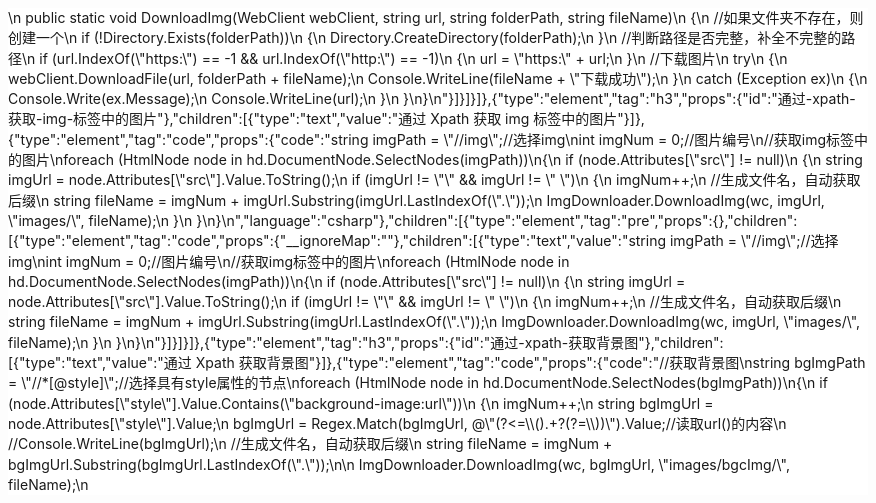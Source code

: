 </param>\n    public static void DownloadImg(WebClient webClient, string url, string folderPath, string fileName)\n    {\n        //如果文件夹不存在，则创建一个\n        if (!Directory.Exists(folderPath))\n        {\n            Directory.CreateDirectory(folderPath);\n        }\n        //判断路径是否完整，补全不完整的路径\n        if (url.IndexOf(\"https:\") == -1 && url.IndexOf(\"http:\") == -1)\n        {\n            url = \"https:\" + url;\n        }\n        //下载图片\n        try\n        {\n            webClient.DownloadFile(url, folderPath + fileName);\n            Console.WriteLine(fileName + \"下载成功\");\n        }\n        catch (Exception ex)\n        {\n            Console.Write(ex.Message);\n            Console.WriteLine(url);\n        }\n    }\n}\n"}]}]}]},{"type":"element","tag":"h3","props":{"id":"通过-xpath-获取-img-标签中的图片"},"children":[{"type":"text","value":"通过 Xpath 获取 img 标签中的图片"}]},{"type":"element","tag":"code","props":{"code":"string imgPath = \"//img\";//选择img\nint imgNum = 0;//图片编号\n//获取img标签中的图片\nforeach (HtmlNode node in hd.DocumentNode.SelectNodes(imgPath))\n{\n    if (node.Attributes[\"src\"] != null)\n    {\n        string imgUrl = node.Attributes[\"src\"].Value.ToString();\n        if (imgUrl != \"\" && imgUrl != \" \")\n        {\n            imgNum++;\n            //生成文件名，自动获取后缀\n            string fileName = imgNum + imgUrl.Substring(imgUrl.LastIndexOf(\".\"));\n            ImgDownloader.DownloadImg(wc, imgUrl, \"images/\", fileName);\n        }\n    }\n}\n","language":"csharp"},"children":[{"type":"element","tag":"pre","props":{},"children":[{"type":"element","tag":"code","props":{"__ignoreMap":""},"children":[{"type":"text","value":"string imgPath = \"//img\";//选择img\nint imgNum = 0;//图片编号\n//获取img标签中的图片\nforeach (HtmlNode node in hd.DocumentNode.SelectNodes(imgPath))\n{\n    if (node.Attributes[\"src\"] != null)\n    {\n        string imgUrl = node.Attributes[\"src\"].Value.ToString();\n        if (imgUrl != \"\" && imgUrl != \" \")\n        {\n            imgNum++;\n            //生成文件名，自动获取后缀\n            string fileName = imgNum + imgUrl.Substring(imgUrl.LastIndexOf(\".\"));\n            ImgDownloader.DownloadImg(wc, imgUrl, \"images/\", fileName);\n        }\n    }\n}\n"}]}]}]},{"type":"element","tag":"h3","props":{"id":"通过-xpath-获取背景图"},"children":[{"type":"text","value":"通过 Xpath 获取背景图"}]},{"type":"element","tag":"code","props":{"code":"//获取背景图\nstring bgImgPath = \"//*[@style]\";//选择具有style属性的节点\nforeach (HtmlNode node in hd.DocumentNode.SelectNodes(bgImgPath))\n{\n    if (node.Attributes[\"style\"].Value.Contains(\"background-image:url\"))\n    {\n        imgNum++;\n        string bgImgUrl = node.Attributes[\"style\"].Value;\n        bgImgUrl = Regex.Match(bgImgUrl, @\"(?<=\\().+?(?=\\))\").Value;//读取url()的内容\n        //Console.WriteLine(bgImgUrl);\n        //生成文件名，自动获取后缀\n        string fileName = imgNum + bgImgUrl.Substring(bgImgUrl.LastIndexOf(\".\"));\n\n        ImgDownloader.DownloadImg(wc, bgImgUrl, \"images/bgcImg/\", fileName);\n